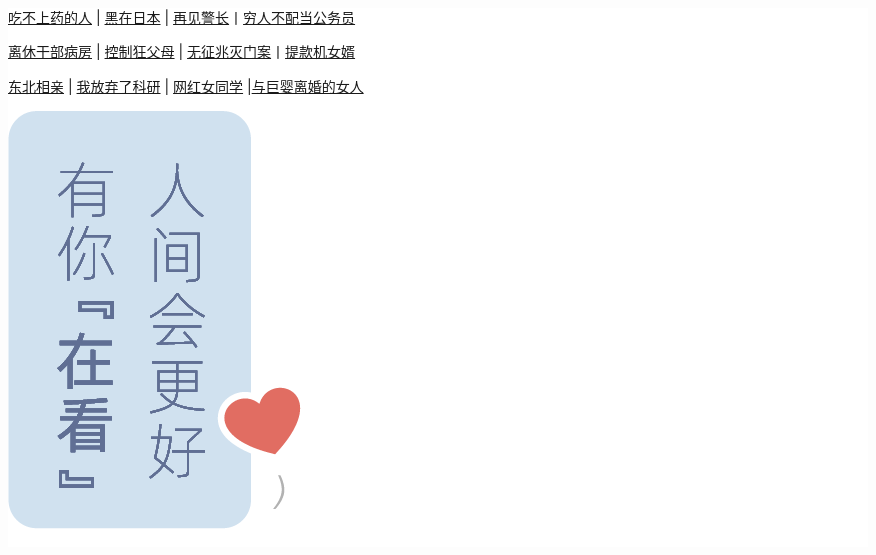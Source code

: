 [吃不上药的人](http://mp.weixin.qq.com/s?__biz=MzI0MjAwNTQzOA==&mid=2649896061&idx=1&sn=471f5cc6e21810f00eefe0cad14e287d&chksm=f10470acc673f9ba5ccf1f99416c2017614f0b0f84bbbdfa21bfe305a311e3c6b5481421a09a&scene=21#wechat_redirect) | [黑在日本](http://mp.weixin.qq.com/s?__biz=MzI0MjAwNTQzOA==&mid=2649899479&idx=2&sn=4447975f7472d5378178f4cf3c23e406&chksm=f1040506c6738c103dc99fd0dac7280a1d9dd8c83833533c5d3d49233f3f89a39b51aefffa6b&scene=21#wechat_redirect) | [再见警长](https://mp.weixin.qq.com/s?__biz=MzI0MjAwNTQzOA==&mid=2649899171&idx=1&sn=f8e8428774a306d358514dc7ee18d0ce&chksm=f1040472c6738d64fa0548ff45d2a9dd10f1a0a2f94ee8eca8dc1001044b5afb23be360d1be1&scene=21#wechat_redirect)丨[穷人不配当公务员](https://mp.weixin.qq.com/s?__biz=MzI0MjAwNTQzOA==&mid=2649899641&idx=1&sn=d3cc0ce31cd7c9dd03f31c28cb8e6edc&chksm=f10406a8c6738fbe1a422afce15d0473a59e4baa6d7dee4bd4338caf39bde91e0e0880304e39&scene=21#wechat_redirect)

[离休干部病房](http://mp.weixin.qq.com/s?__biz=MzI0MjAwNTQzOA==&mid=2649902364&idx=1&sn=85ce790bb90bdfe86c8687fdb7556a62&chksm=f10409cdc67380db79b3943c1f4ff4a3b1845cb8203e145faec78d776f5a3349eb86182f3af1&scene=21#wechat_redirect) | [控制狂父母](https://mp.weixin.qq.com/s?__biz=MzI0MjAwNTQzOA==&mid=2649903058&idx=1&sn=d8c64e6123b545451a473b9589d2ff7c&chksm=f1040b03c6738215d42dbde1d9604f84ac47b9f540529b3d357d42bf5d70dc2f1cee222810c2&token=509118350&lang=zh_CN&scene=21#wechat_redirect) | [无征兆灭门案](https://mp.weixin.qq.com/s?__biz=MzI0MjAwNTQzOA==&mid=2649898739&idx=1&sn=f4b3f2ceff2afb41a8c2e746202d1699&chksm=f1047a22c673f3340d2826ae17294799a0c5ad84d3b9a34a04784b122bb15547f7214752c0ff&scene=21#wechat_redirect)丨[提款机女婿](https://mp.weixin.qq.com/s?__biz=MzI0MjAwNTQzOA==&mid=2649902434&idx=1&sn=b30b80a69d58fb2ce80dce1a2c33b4f2&chksm=f10409b3c67380a5cbf0ab9c64a1e2e1d5f2477ed747347c9772de482f9e17b41c0ffe90d1a3&token=509118350&lang=zh_CN&scene=21#wechat_redirect)

[东北相亲](https://mp.weixin.qq.com/s?__biz=MzI0MjAwNTQzOA==&mid=2649903260&idx=1&sn=fd3c970b45b8a142213194b4c7405cd3&chksm=f104144dc6739d5bce0f7e6fa05e5e7c895ee0ac3f973e2f8f644eaf50bb1b8fed42fd80c387&token=509118350&lang=zh_CN&scene=21#wechat_redirect) | [我放弃了科研](http://mp.weixin.qq.com/s?__biz=MzI0MjAwNTQzOA==&mid=2649900857&idx=1&sn=ef435f14121fab56023ad0c31842bffe&chksm=f10403e8c6738afea9c70577b840cda5fa56e32643ff65ca0ac39bc9923f0e33fd71fe1a21ff&scene=21#wechat_redirect) | [网红女同学](https://mp.weixin.qq.com/s?__biz=MzI0MjAwNTQzOA==&mid=2649903433&idx=1&sn=a288e27e7753ae7097bb148688ebe7ae&chksm=f1041598c6739c8ea4635cf162ff850d881733b71bee8a1869675ae1e98f3bb4af84b95f1516&token=509118350&lang=zh_CN&scene=21#wechat_redirect) |[与巨婴离婚的女人](http://mp.weixin.qq.com/s?__biz=MzI0MjAwNTQzOA==&mid=2649899989&idx=1&sn=c73b7c586e7bbd2b9fead960411034cd&chksm=f1040704c6738e129bf8581708cf6327bd4bfc92cb978f231ec5b8c5974f483e7ca39a2871ef&scene=21#wechat_redirect)

![](/images/post/8ebe6a4af4466af08f3a337de29ccd96.jpg)

